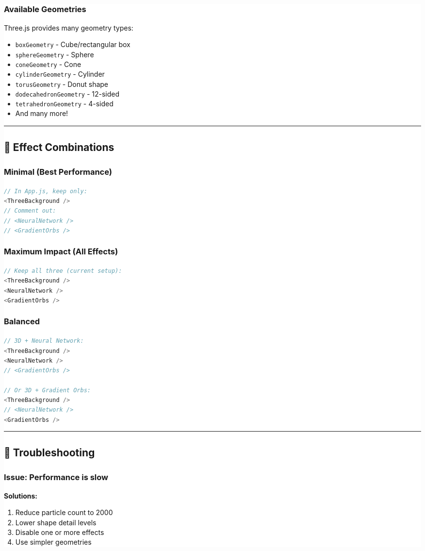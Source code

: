 ### Available Geometries

Three.js provides many geometry types:
- `boxGeometry` - Cube/rectangular box
- `sphereGeometry` - Sphere
- `coneGeometry` - Cone
- `cylinderGeometry` - Cylinder
- `torusGeometry` - Donut shape
- `dodecahedronGeometry` - 12-sided
- `tetrahedronGeometry` - 4-sided
- And many more!

---

## 🌟 Effect Combinations

### Minimal (Best Performance)
```javascript
// In App.js, keep only:
<ThreeBackground />
// Comment out:
// <NeuralNetwork />
// <GradientOrbs />
```

### Maximum Impact (All Effects)
```javascript
// Keep all three (current setup):
<ThreeBackground />
<NeuralNetwork />
<GradientOrbs />
```

### Balanced
```javascript
// 3D + Neural Network:
<ThreeBackground />
<NeuralNetwork />
// <GradientOrbs />

// Or 3D + Gradient Orbs:
<ThreeBackground />
// <NeuralNetwork />
<GradientOrbs />
```

---

## 🐛 Troubleshooting

### Issue: Performance is slow
**Solutions:**
1. Reduce particle count to 2000
2. Lower shape detail levels
3. Disable one or more effects
4. Use simpler geometries
